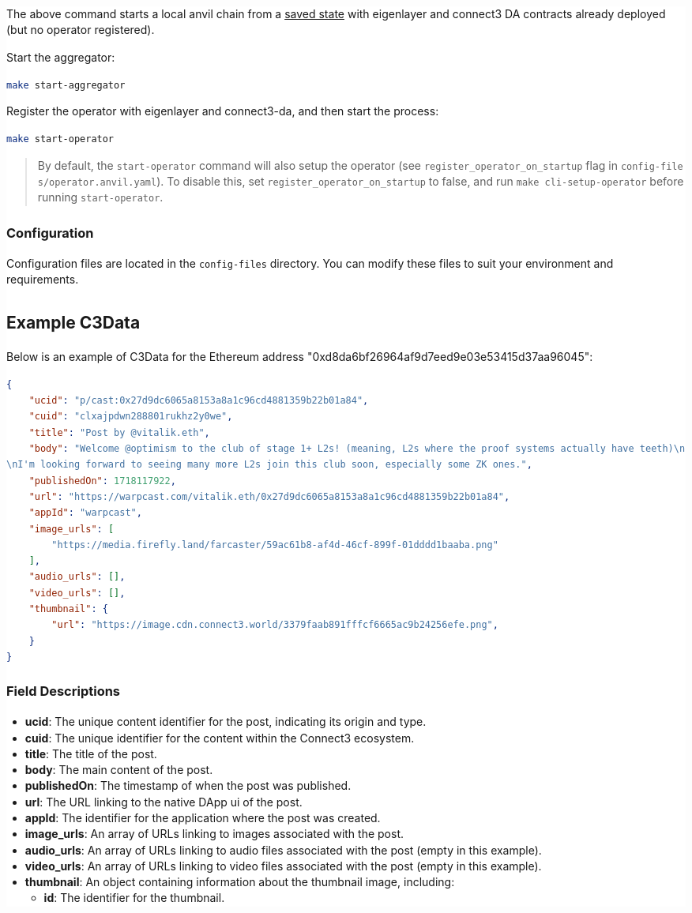 The above command starts a local anvil chain from a [saved state](./tests/anvil/avs-and-eigenlayer-deployed-anvil-state.json) with eigenlayer and connect3 DA contracts already deployed (but no operator registered).

Start the aggregator:

```bash
make start-aggregator
```

Register the operator with eigenlayer and connect3-da, and then start the process:

```bash
make start-operator
```

> By default, the `start-operator` command will also setup the operator (see `register_operator_on_startup` flag in `config-files/operator.anvil.yaml`). To disable this, set `register_operator_on_startup` to false, and run `make cli-setup-operator` before running `start-operator`.

### Configuration

Configuration files are located in the `config-files` directory. You can modify these files to suit your environment and requirements.

## Example C3Data

Below is an example of C3Data for the Ethereum address "0xd8da6bf26964af9d7eed9e03e53415d37aa96045":

```json
{
    "ucid": "p/cast:0x27d9dc6065a8153a8a1c96cd4881359b22b01a84",
    "cuid": "clxajpdwn288801rukhz2y0we",
    "title": "Post by @vitalik.eth",
    "body": "Welcome @optimism to the club of stage 1+ L2s! (meaning, L2s where the proof systems actually have teeth)\n\nI'm looking forward to seeing many more L2s join this club soon, especially some ZK ones.",
    "publishedOn": 1718117922,
    "url": "https://warpcast.com/vitalik.eth/0x27d9dc6065a8153a8a1c96cd4881359b22b01a84",
    "appId": "warpcast",
    "image_urls": [
        "https://media.firefly.land/farcaster/59ac61b8-af4d-46cf-899f-01dddd1baaba.png"
    ],
    "audio_urls": [],
    "video_urls": [],
    "thumbnail": {
        "url": "https://image.cdn.connect3.world/3379faab891fffcf6665ac9b24256efe.png",
    }
}
```

### Field Descriptions

- **ucid**: The unique content identifier for the post, indicating its origin and type.
- **cuid**: The unique identifier for the content within the Connect3 ecosystem.
- **title**: The title of the post.
- **body**: The main content of the post.
- **publishedOn**: The timestamp of when the post was published.
- **url**: The URL linking to the native DApp ui of the post.
- **appId**: The identifier for the application where the post was created.
- **image_urls**: An array of URLs linking to images associated with the post.
- **audio_urls**: An array of URLs linking to audio files associated with the post (empty in this example).
- **video_urls**: An array of URLs linking to video files associated with the post (empty in this example).
- **thumbnail**: An object containing information about the thumbnail image, including:
  - **id**: The identifier for the thumbnail.